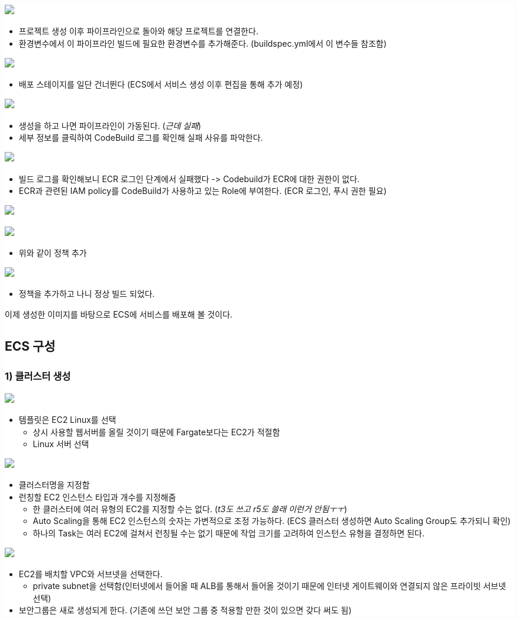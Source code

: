 ![](https://jihyun416.github.io/assets/aws_9_12.png) 

- 프로젝트 생성 이후 파이프라인으로 돌아와 해당 프로젝트를 연결한다.
- 환경변수에서 이 파이프라인 빌드에 필요한 환경변수를 추가해준다. (buildspec.yml에서 이 변수들 참조함)

![](https://jihyun416.github.io/assets/aws_9_13.png)

- 배포 스테이지를 일단 건너뛴다 (ECS에서 서비스 생성 이후 편집을 통해 추가 예정)

![](https://jihyun416.github.io/assets/aws_9_14.png)

- 생성을 하고 나면 파이프라인이 가동된다. (*근데 실패*)
- 세부 정보를 클릭하여 CodeBuild 로그를 확인해 실패 사유를 파악한다.

![](https://jihyun416.github.io/assets/aws_9_15.png)

- 빌드 로그를 확인해보니 ECR 로그인 단계에서 실패했다 -> Codebuild가 ECR에 대한 권한이 없다.
- ECR과 관련된 IAM policy를 CodeBuild가 사용하고 있는 Role에 부여한다. (ECR 로그인, 푸시 권한 필요)

![](https://jihyun416.github.io/assets/aws_9_16.png)

![](https://jihyun416.github.io/assets/aws_9_17.png)

- 위와 같이 정책 추가

![](https://jihyun416.github.io/assets/aws_9_18.png)

- 정책을 추가하고 나니 정상 빌드 되었다.

이제 생성한 이미지를 바탕으로 ECS에 서비스를 배포해 볼 것이다.



## ECS 구성

### 1) 클러스터 생성

![](https://jihyun416.github.io/assets/aws_9_1.png)

- 템플릿은 EC2 Linux를 선택
  - 상시 사용할 웹서버를 올릴 것이기 때문에 Fargate보다는 EC2가 적절함
  - Linux 서버 선택

![](https://jihyun416.github.io/assets/aws_9_2.png)

- 클러스터명을 지정함
- 런칭할 EC2 인스턴스 타입과 개수를 지정해줌
  - 한 클러스터에 여러 유형의 EC2를 지정할 수는 없다. (*t3도 쓰고 r5도 쓸래 이런거 안됨ㅜㅜ*)
  - Auto Scaling을 통해 EC2 인스턴스의 숫자는 가변적으로 조정 가능하다. (ECS 클러스터 생성하면 Auto Scaling Group도 추가되니 확인)
  - 하나의 Task는 여러 EC2에 걸쳐서 런칭될 수는 없기 때문에 작업 크기를 고려하여 인스턴스 유형을 결정하면 된다.

![](https://jihyun416.github.io/assets/aws_9_3.png)

- EC2를 배치할 VPC와 서브넷을 선택한다.
  - private subnet을 선택함(인터넷에서 들어올 때 ALB를 통해서 들어올 것이기 때문에 인터넷 게이트웨이와 연결되지 않은 프라이빗 서브넷 선택)
- 보안그룹은 새로 생성되게 한다. (기존에 쓰던 보안 그룹 중 적용할 만한 것이 있으면 갖다 써도 됨)
